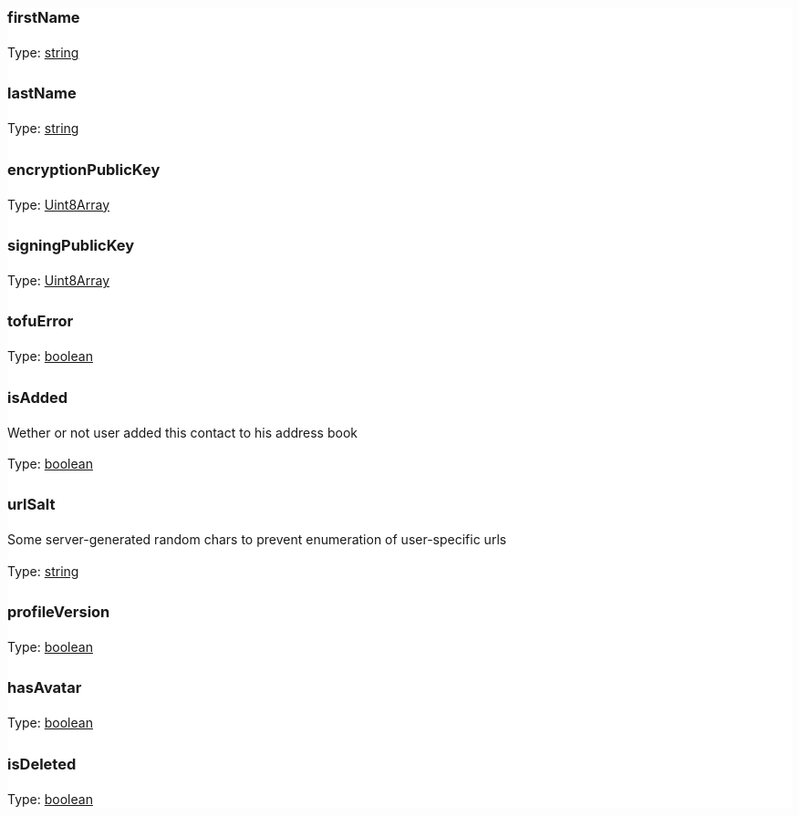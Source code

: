 ### firstName

Type: [string](https://developer.mozilla.org/en-US/docs/Web/JavaScript/Reference/Global_Objects/String)

### lastName

Type: [string](https://developer.mozilla.org/en-US/docs/Web/JavaScript/Reference/Global_Objects/String)

### encryptionPublicKey

Type: [Uint8Array](https://developer.mozilla.org/en-US/docs/Web/JavaScript/Reference/Global_Objects/Uint8Array)

### signingPublicKey

Type: [Uint8Array](https://developer.mozilla.org/en-US/docs/Web/JavaScript/Reference/Global_Objects/Uint8Array)

### tofuError

Type: [boolean](https://developer.mozilla.org/en-US/docs/Web/JavaScript/Reference/Global_Objects/Boolean)

### isAdded

Wether or not user added this contact to his address book

Type: [boolean](https://developer.mozilla.org/en-US/docs/Web/JavaScript/Reference/Global_Objects/Boolean)

### urlSalt

Some server-generated random chars to prevent enumeration of user-specific urls

Type: [string](https://developer.mozilla.org/en-US/docs/Web/JavaScript/Reference/Global_Objects/String)

### profileVersion

Type: [boolean](https://developer.mozilla.org/en-US/docs/Web/JavaScript/Reference/Global_Objects/Boolean)

### hasAvatar

Type: [boolean](https://developer.mozilla.org/en-US/docs/Web/JavaScript/Reference/Global_Objects/Boolean)

### isDeleted

Type: [boolean](https://developer.mozilla.org/en-US/docs/Web/JavaScript/Reference/Global_Objects/Boolean)
